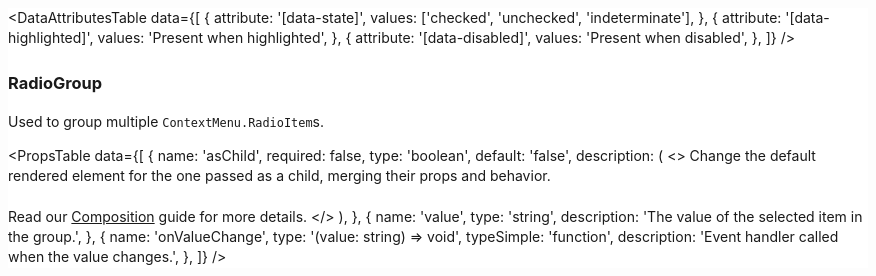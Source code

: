 <DataAttributesTable
  data={[
    {
      attribute: '[data-state]',
      values: ['checked', 'unchecked', 'indeterminate'],
    },
    {
      attribute: '[data-highlighted]',
      values: 'Present when highlighted',
    },
    {
      attribute: '[data-disabled]',
      values: 'Present when disabled',
    },
  ]}
/>

### RadioGroup

Used to group multiple `ContextMenu.RadioItem`s.

<PropsTable
  data={[
    {
      name: 'asChild',
      required: false,
      type: 'boolean',
      default: 'false',
      description: (
        <>
          Change the default rendered element for the one passed as a child,
          merging their props and behavior.
          <br />
          <br />
          Read our <a href="../guides/composition">Composition</a> guide for more
          details.
        </>
      ),
    },
    {
      name: 'value',
      type: 'string',
      description: 'The value of the selected item in the group.',
    },
    {
      name: 'onValueChange',
      type: '(value: string) => void',
      typeSimple: 'function',
      description: 'Event handler called when the value changes.',
    },
  ]}
/>

